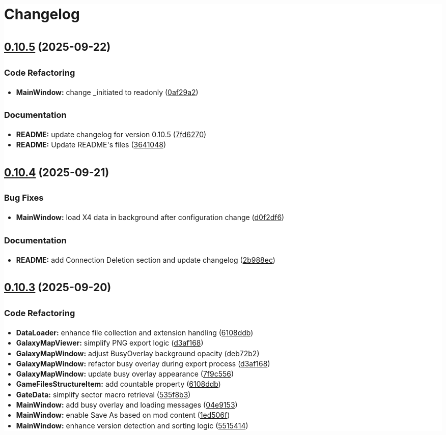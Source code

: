 # Changelog

## [0.10.5](https://github.com/chemodun/X4-UniverseEditor/compare/ChemGateBuilder@v0.10.4...ChemGateBuilder@v0.10.5) (2025-09-22)


### Code Refactoring

* **MainWindow:** change _initiated to readonly ([0af29a2](https://github.com/chemodun/X4-UniverseEditor/commit/0af29a2c891108f2eb0c4c7a57103b6027afbb46))


### Documentation

* **README:** update changelog for version 0.10.5 ([7fd6270](https://github.com/chemodun/X4-UniverseEditor/commit/7fd62700467f2ce0557ad1fbf3cbe6ea8ddb907b))
* **README:** Update README's files ([3641048](https://github.com/chemodun/X4-UniverseEditor/commit/3641048aa000cb5837be67b80d2d489555849623))

## [0.10.4](https://github.com/chemodun/X4-UniverseEditor/compare/ChemGateBuilder@v0.10.3...ChemGateBuilder@v0.10.4) (2025-09-21)


### Bug Fixes

* **MainWindow:** load X4 data in background after configuration change ([d0f2df6](https://github.com/chemodun/X4-UniverseEditor/commit/d0f2df670c7b8683a96fea0cfe3d0063f1d93cd2))


### Documentation

* **README:** add Connection Deletion section and update changelog ([2b988ec](https://github.com/chemodun/X4-UniverseEditor/commit/2b988ecf6286b6c67e5aaaa9733b2a0f435747e9))

## [0.10.3](https://github.com/chemodun/X4-UniverseEditor/compare/ChemGateBuilder@v0.10.2...ChemGateBuilder@v0.10.3) (2025-09-20)


### Code Refactoring

* **DataLoader:** enhance file collection and extension handling ([6108ddb](https://github.com/chemodun/X4-UniverseEditor/commit/6108ddb7ddee30c432becf8d657b13f32b247318))
* **GalaxyMapViewer:** simplify PNG export logic ([d3af168](https://github.com/chemodun/X4-UniverseEditor/commit/d3af168474c0b8a3e5c3309ce785e4c773bbfb06))
* **GalaxyMapWindow:** adjust BusyOverlay background opacity ([deb72b2](https://github.com/chemodun/X4-UniverseEditor/commit/deb72b287fbbb23e060c92cd5142c051054ef7c8))
* **GalaxyMapWindow:** refactor busy overlay during export process ([d3af168](https://github.com/chemodun/X4-UniverseEditor/commit/d3af168474c0b8a3e5c3309ce785e4c773bbfb06))
* **GalaxyMapWindow:** update busy overlay appearance ([7f9c556](https://github.com/chemodun/X4-UniverseEditor/commit/7f9c556476a47808b8eacb5fbdca60cc108771ec))
* **GameFilesStructureItem:** add countable property ([6108ddb](https://github.com/chemodun/X4-UniverseEditor/commit/6108ddb7ddee30c432becf8d657b13f32b247318))
* **GateData:** simplify sector macro retrieval ([535f8b3](https://github.com/chemodun/X4-UniverseEditor/commit/535f8b300ffdaf32be60114bbbb0614e361ccba4))
* **MainWindow:** add busy overlay and loading messages ([04e9153](https://github.com/chemodun/X4-UniverseEditor/commit/04e91531b6119f70f01366b634394697eb663305))
* **MainWindow:** enable Save As based on mod content ([1ed506f](https://github.com/chemodun/X4-UniverseEditor/commit/1ed506fae92e958035968e89679c43d3b2fce688))
* **MainWindow:** enhance version detection and sorting logic ([5515414](https://github.com/chemodun/X4-UniverseEditor/commit/55154140fe767e8d1af25c7b3a1a15b01dcc1acb))